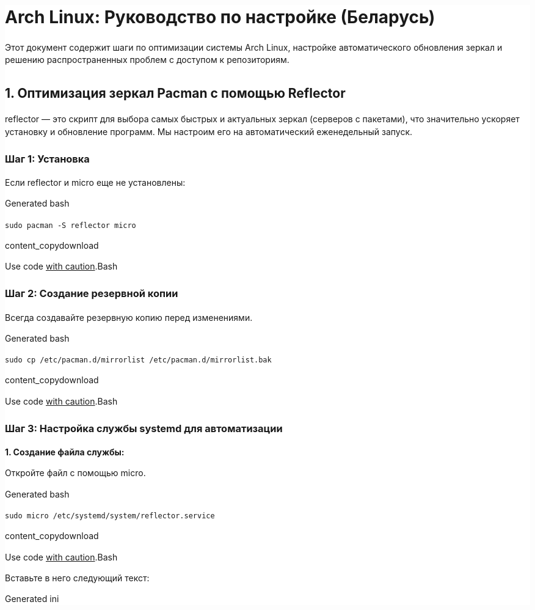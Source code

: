 # Arch Linux: Руководство по настройке (Беларусь)

Этот документ содержит шаги по оптимизации системы Arch Linux, настройке автоматического обновления зеркал и решению распространенных проблем с доступом к репозиториям.

## 1. Оптимизация зеркал Pacman с помощью Reflector

reflector — это скрипт для выбора самых быстрых и актуальных зеркал (серверов с пакетами), что значительно ускоряет установку и обновление программ. Мы настроим его на автоматический еженедельный запуск.

### Шаг 1: Установка

Если reflector и micro еще не установлены:

Generated bash

```
sudo pacman -S reflector micro
```

content_copydownload

Use code [with caution](https://support.google.com/legal/answer/13505487).Bash

### Шаг 2: Создание резервной копии

Всегда создавайте резервную копию перед изменениями.

Generated bash

```
sudo cp /etc/pacman.d/mirrorlist /etc/pacman.d/mirrorlist.bak
```

content_copydownload

Use code [with caution](https://support.google.com/legal/answer/13505487).Bash

### Шаг 3: Настройка службы systemd для автоматизации

**1. Создание файла службы:**

Откройте файл с помощью micro.

Generated bash

```
sudo micro /etc/systemd/system/reflector.service
```

content_copydownload

Use code [with caution](https://support.google.com/legal/answer/13505487).Bash

Вставьте в него следующий текст:

Generated ini
